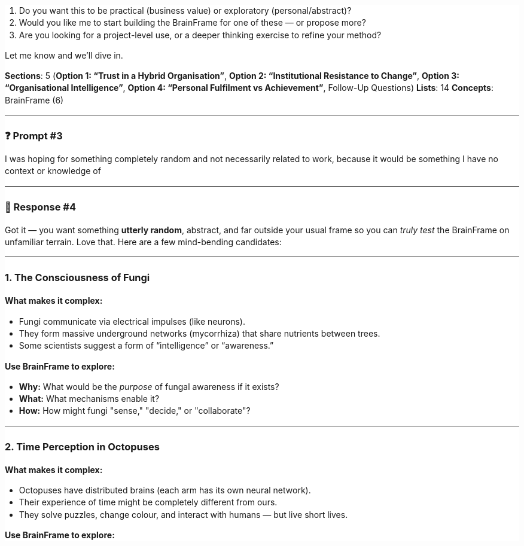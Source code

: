 1.  Do you want this to be practical (business value) or exploratory (personal/abstract)?
2.  Would you like me to start building the BrainFrame for one of these — or propose more?
3.  Are you looking for a project-level use, or a deeper thinking exercise to refine your method?

Let me know and we’ll dive in.


**Sections**: 5 (**Option 1: “Trust in a Hybrid Organisation”**, **Option 2: “Institutional Resistance to Change”**, **Option 3: “Organisational Intelligence”**, **Option 4: “Personal Fulfilment vs Achievement”**, Follow-Up Questions)
**Lists**: 14
**Concepts**: BrainFrame (6)

---

### ❓ Prompt #3

I was hoping for something completely random and not necessarily related to work, because it would be something I have no context or knowledge of



---

### 💬 Response #4

Got it — you want something **utterly random**, abstract, and far outside your usual frame so you can _truly test_ the BrainFrame on unfamiliar terrain. Love that. Here are a few mind-bending candidates:

* * *

### **1\. The Consciousness of Fungi**

**What makes it complex:**

*   Fungi communicate via electrical impulses (like neurons).
*   They form massive underground networks (mycorrhiza) that share nutrients between trees.
*   Some scientists suggest a form of “intelligence” or “awareness.”

**Use BrainFrame to explore:**

*   **Why:** What would be the _purpose_ of fungal awareness if it exists?
*   **What:** What mechanisms enable it?
*   **How:** How might fungi "sense," "decide," or "collaborate"?

* * *

### **2\. Time Perception in Octopuses**

**What makes it complex:**

*   Octopuses have distributed brains (each arm has its own neural network).
*   Their experience of time might be completely different from ours.
*   They solve puzzles, change colour, and interact with humans — but live short lives.

**Use BrainFrame to explore:**
